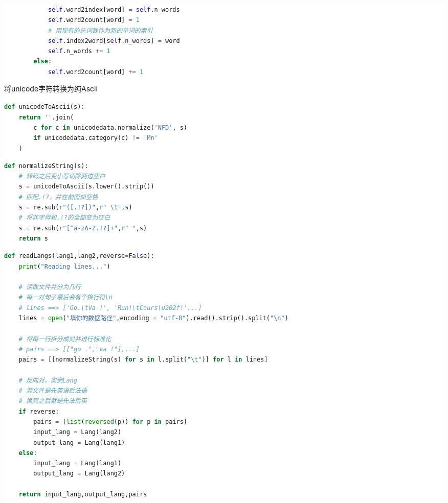 ```python
            self.word2index[word] = self.n_words
            self.word2count[word] = 1
            # 用现有的总词数作为新的单词的索引
            self.index2word[self.n_words] = word
            self.n_words += 1
        else:
            self.word2count[word] += 1
```
将unicode字符转换为纯Ascii

```python
def unicodeToAscii(s):
    return ''.join(
        c for c in unicodedata.normalize('NFD', s)
        if unicodedata.category(c) != 'Mn'
    )
```

```python
def normalizeString(s):
    # 转码之后变小写切除两边空白
    s = unicodeToAscii(s.lower().strip())
    # 匹配.!?，并在前面加空格
    s = re.sub(r"([.!?])",r" \1",s)
    # 将非字母和.!?的全部变为空白
    s = re.sub(r"[^a-zA-Z.!?]+",r" ",s)
    return s
```
```python
def readLangs(lang1,lang2,reverse=False):
    print("Reading lines...")

    # 读取文件并分为几行
    # 每一对句子最后会有个换行符\n
    # lines ==> ['Go.\tVa !', 'Run!\tCours\u202f!'...]
    lines = open("填你的数据路径",encoding = "utf-8").read().strip().split("\n")

    # 将每一行拆分成对并进行标准化
    # pairs ==> [["go .","va !"],...]
    pairs = [[normalizeString(s) for s in l.split("\t")] for l in lines]

    # 反向对，实例Lang
    # 源文件是先英语后法语
    # 换完之后就是先法后英
    if reverse:
        pairs = [list(reversed(p)) for p in pairs]
        input_lang = Lang(lang2)
        output_lang = Lang(lang1)
    else:
        input_lang = Lang(lang1)
        output_lang = Lang(lang2)
    
    return input_lang,output_lang,pairs
```
